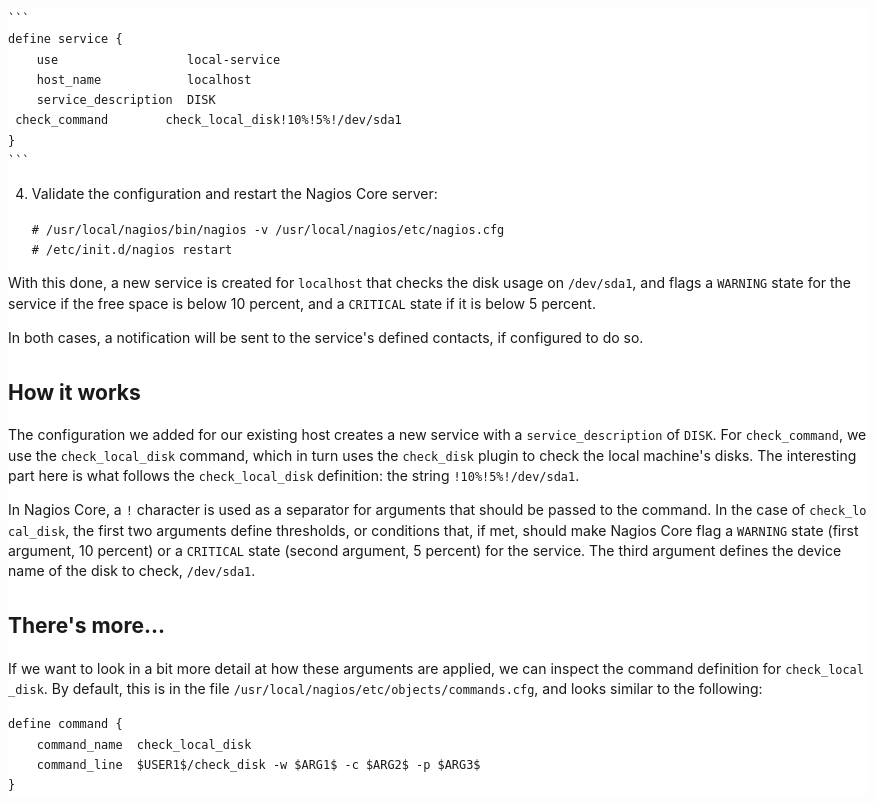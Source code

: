     ```
    define service {
        use                  local-service
        host_name            localhost
        service_description  DISK
     check_command        check_local_disk!10%!5%!/dev/sda1
    }
    ```

4.  Validate the configuration and restart the Nagios Core server:

    ```
    # /usr/local/nagios/bin/nagios -v /usr/local/nagios/etc/nagios.cfg
    # /etc/init.d/nagios restart

    ```

With this done, a new service is created for `localhost` that checks the disk usage on `/dev/sda1`, and flags a `WARNING` state for the service if the free space is below 10 percent, and a `CRITICAL` state if it is below 5 percent.

In both cases, a notification will be sent to the service's defined contacts, if configured to do so.

## How it works

The configuration we added for our existing host creates a new service with a `service_description` of `DISK`. For `check_command`, we use the `check_local_disk` command, which in turn uses the `check_disk` plugin to check the local machine's disks. The interesting part here is what follows the `check_local_disk` definition: the string `!10%!5%!/dev/sda1`.

In Nagios Core, a `!` character is used as a separator for arguments that should be passed to the command. In the case of `check_local_disk`, the first two arguments define thresholds, or conditions that, if met, should make Nagios Core flag a `WARNING` state (first argument, 10 percent) or a `CRITICAL` state (second argument, 5 percent) for the service. The third argument defines the device name of the disk to check, `/dev/sda1`.

## There's more...

If we want to look in a bit more detail at how these arguments are applied, we can inspect the command definition for `check_local_disk`. By default, this is in the file `/usr/local/nagios/etc/objects/commands.cfg`, and looks similar to the following:

```
define command {
    command_name  check_local_disk
    command_line  $USER1$/check_disk -w $ARG1$ -c $ARG2$ -p $ARG3$
}
```

